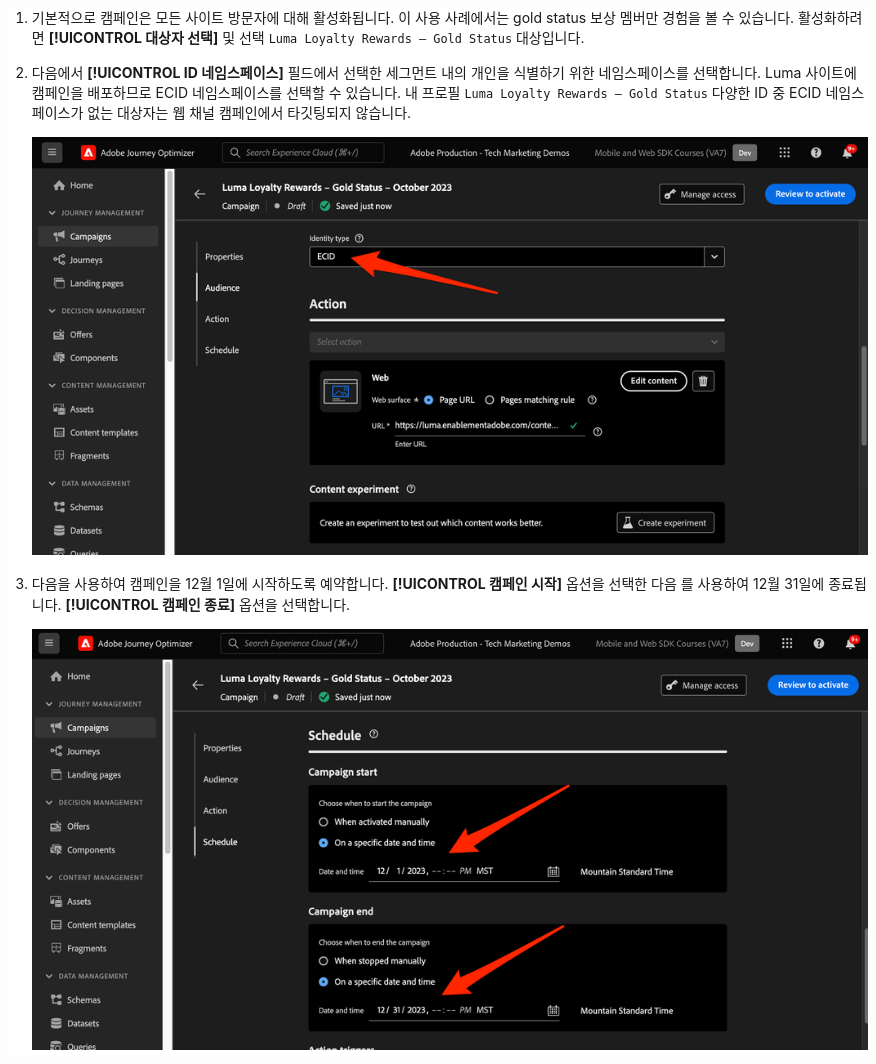 1. 기본적으로 캠페인은 모든 사이트 방문자에 대해 활성화됩니다. 이 사용 사례에서는 gold status 보상 멤버만 경험을 볼 수 있습니다. 활성화하려면 **[!UICONTROL 대상자 선택]** 및 선택 `Luma Loyalty Rewards – Gold Status` 대상입니다.

1. 다음에서 **[!UICONTROL ID 네임스페이스]** 필드에서 선택한 세그먼트 내의 개인을 식별하기 위한 네임스페이스를 선택합니다. Luma 사이트에 캠페인을 배포하므로 ECID 네임스페이스를 선택할 수 있습니다. 내 프로필 `Luma Loyalty Rewards – Gold Status` 다양한 ID 중 ECID 네임스페이스가 없는 대상자는 웹 채널 캠페인에서 타깃팅되지 않습니다.

   ![ID 유형 선택](../assets/web-channel-indentity-type.png)

1. 다음을 사용하여 캠페인을 12월 1일에 시작하도록 예약합니다. **[!UICONTROL 캠페인 시작]** 옵션을 선택한 다음 를 사용하여 12월 31일에 종료됩니다. **[!UICONTROL 캠페인 종료]** 옵션을 선택합니다.

   ![캠페인 일정](../assets/web-channel-campaign-schedule.png)

